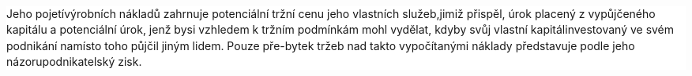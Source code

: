 Jeho pojetívýrobních nákladů zahrnuje potenciální tržní cenu jeho vlastních služeb,jimiž přispěl, úrok placený z vypůjčeného kapitálu a potenciální úrok, jenž bysi vzhledem k tržním podmínkám mohl vydělat, kdyby svůj vlastní kapitálinvestovaný ve svém podnikání namísto toho půjčil jiným lidem. Pouze pře-bytek tržeb nad takto vypočítanými náklady představuje podle jeho názorupodnikatelský zisk.

